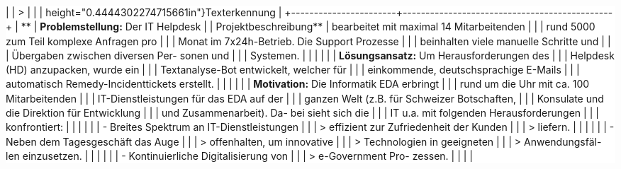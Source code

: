 |                       | >                                            |
|                       |  height="0.4444302274715661in"}Texterkennung |
+-----------------------+----------------------------------------------+
| **                    | **Problemstellung:** Der IT Helpdesk         |
| Projektbeschreibung** | bearbeitet mit maximal 14 Mitarbeitenden     |
|                       | rund 5000 zum Teil komplexe Anfragen pro     |
|                       | Monat im 7x24h-Betrieb. Die Support Prozesse |
|                       | beinhalten viele manuelle Schritte und       |
|                       | Übergaben zwischen diversen Per- sonen und   |
|                       | Systemen.                                    |
|                       |                                              |
|                       | **Lösungsansatz:** Um Herausforderungen des  |
|                       | Helpdesk (HD) anzupacken, wurde ein          |
|                       | Textanalyse-Bot entwickelt, welcher für      |
|                       | einkommende, deutschsprachige E-Mails        |
|                       | automatisch Remedy-Incidenttickets erstellt. |
|                       |                                              |
|                       | **Motivation:** Die Informatik EDA erbringt  |
|                       | rund um die Uhr mit ca. 100 Mitarbeitenden   |
|                       | IT-Dienstleistungen für das EDA auf der      |
|                       | ganzen Welt (z.B. für Schweizer Botschaften, |
|                       | Konsulate und die Direktion für Entwicklung  |
|                       | und Zusammenarbeit). Da- bei sieht sich die  |
|                       | IT u.a. mit folgenden Herausforderungen      |
|                       | konfrontiert:                                |
|                       |                                              |
|                       | -   Breites Spektrum an IT-Dienstleistungen  |
|                       |     > effizient zur Zufriedenheit der Kunden |
|                       |     > liefern.                               |
|                       |                                              |
|                       | -   Neben dem Tagesgeschäft das Auge         |
|                       |     > offenhalten, um innovative             |
|                       |     > Technologien in geeigneten             |
|                       |     > Anwendungsfäl- len einzusetzen.        |
|                       |                                              |
|                       | -   Kontinuierliche Digitalisierung von      |
|                       |     > e-Government Pro- zessen.              |
|                       |                                              |